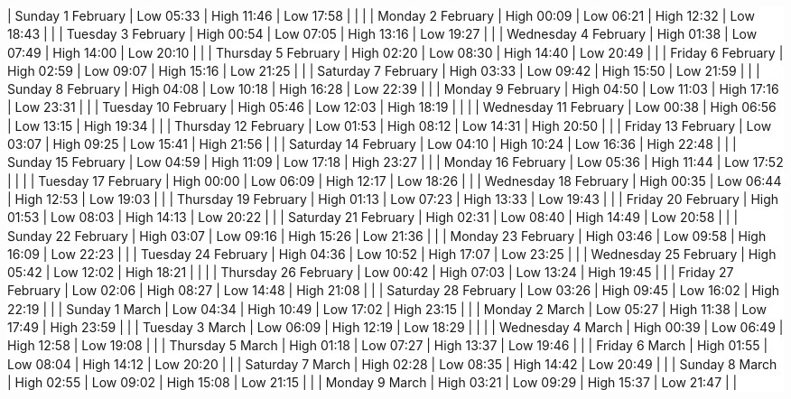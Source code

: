 | Sunday 1 February | Low 05:33 | High 11:46 | Low 17:58 |  |  | 
| Monday 2 February | High 00:09 | Low 06:21 | High 12:32 | Low 18:43 |  | 
| Tuesday 3 February | High 00:54 | Low 07:05 | High 13:16 | Low 19:27 |  | 
| Wednesday 4 February | High 01:38 | Low 07:49 | High 14:00 | Low 20:10 |  | 
| Thursday 5 February | High 02:20 | Low 08:30 | High 14:40 | Low 20:49 |  | 
| Friday 6 February | High 02:59 | Low 09:07 | High 15:16 | Low 21:25 |  | 
| Saturday 7 February | High 03:33 | Low 09:42 | High 15:50 | Low 21:59 |  | 
| Sunday 8 February | High 04:08 | Low 10:18 | High 16:28 | Low 22:39 |  | 
| Monday 9 February | High 04:50 | Low 11:03 | High 17:16 | Low 23:31 |  | 
| Tuesday 10 February | High 05:46 | Low 12:03 | High 18:19 |  |  | 
| Wednesday 11 February | Low 00:38 | High 06:56 | Low 13:15 | High 19:34 |  | 
| Thursday 12 February | Low 01:53 | High 08:12 | Low 14:31 | High 20:50 |  | 
| Friday 13 February | Low 03:07 | High 09:25 | Low 15:41 | High 21:56 |  | 
| Saturday 14 February | Low 04:10 | High 10:24 | Low 16:36 | High 22:48 |  | 
| Sunday 15 February | Low 04:59 | High 11:09 | Low 17:18 | High 23:27 |  | 
| Monday 16 February | Low 05:36 | High 11:44 | Low 17:52 |  |  | 
| Tuesday 17 February | High 00:00 | Low 06:09 | High 12:17 | Low 18:26 |  | 
| Wednesday 18 February | High 00:35 | Low 06:44 | High 12:53 | Low 19:03 |  | 
| Thursday 19 February | High 01:13 | Low 07:23 | High 13:33 | Low 19:43 |  | 
| Friday 20 February | High 01:53 | Low 08:03 | High 14:13 | Low 20:22 |  | 
| Saturday 21 February | High 02:31 | Low 08:40 | High 14:49 | Low 20:58 |  | 
| Sunday 22 February | High 03:07 | Low 09:16 | High 15:26 | Low 21:36 |  | 
| Monday 23 February | High 03:46 | Low 09:58 | High 16:09 | Low 22:23 |  | 
| Tuesday 24 February | High 04:36 | Low 10:52 | High 17:07 | Low 23:25 |  | 
| Wednesday 25 February | High 05:42 | Low 12:02 | High 18:21 |  |  | 
| Thursday 26 February | Low 00:42 | High 07:03 | Low 13:24 | High 19:45 |  | 
| Friday 27 February | Low 02:06 | High 08:27 | Low 14:48 | High 21:08 |  | 
| Saturday 28 February | Low 03:26 | High 09:45 | Low 16:02 | High 22:19 |  | 
| Sunday 1 March | Low 04:34 | High 10:49 | Low 17:02 | High 23:15 |  | 
| Monday 2 March | Low 05:27 | High 11:38 | Low 17:49 | High 23:59 |  | 
| Tuesday 3 March | Low 06:09 | High 12:19 | Low 18:29 |  |  | 
| Wednesday 4 March | High 00:39 | Low 06:49 | High 12:58 | Low 19:08 |  | 
| Thursday 5 March | High 01:18 | Low 07:27 | High 13:37 | Low 19:46 |  | 
| Friday 6 March | High 01:55 | Low 08:04 | High 14:12 | Low 20:20 |  | 
| Saturday 7 March | High 02:28 | Low 08:35 | High 14:42 | Low 20:49 |  | 
| Sunday 8 March | High 02:55 | Low 09:02 | High 15:08 | Low 21:15 |  | 
| Monday 9 March | High 03:21 | Low 09:29 | High 15:37 | Low 21:47 |  | 